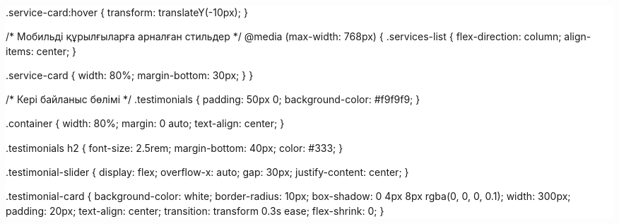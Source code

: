 .service-card:hover {
  transform: translateY(-10px);
}

/* Мобильді құрылғыларға арналған стильдер */
@media (max-width: 768px) {
  .services-list {
    flex-direction: column;
    align-items: center;
  }

  .service-card {
    width: 80%;
    margin-bottom: 30px;
  }
}













/* Кері байланыс бөлімі */
.testimonials {
  padding: 50px 0;
  background-color: #f9f9f9;
}

.container {
  width: 80%;
  margin: 0 auto;
  text-align: center;
}

.testimonials h2 {
  font-size: 2.5rem;
  margin-bottom: 40px;
  color: #333;
}

.testimonial-slider {
  display: flex;
  overflow-x: auto;
  gap: 30px;
  justify-content: center;
}

.testimonial-card {
  background-color: white;
  border-radius: 10px;
  box-shadow: 0 4px 8px rgba(0, 0, 0, 0.1);
  width: 300px;
  padding: 20px;
  text-align: center;
  transition: transform 0.3s ease;
  flex-shrink: 0;
}

